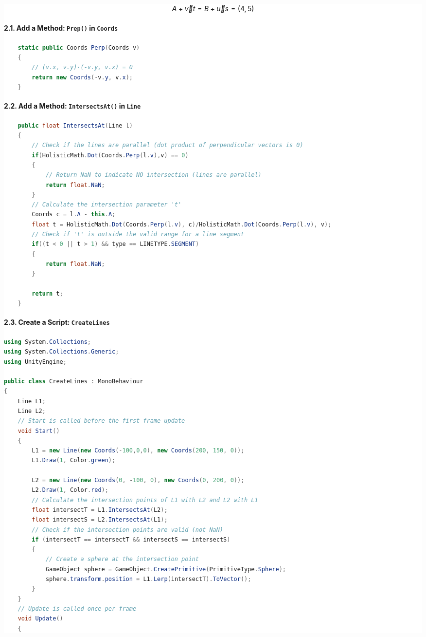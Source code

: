 $$A + \vec{v}t = B + \vec{u}s = (4,5)$$
#### 2.1. Add a Method: `Prep()` in `Coords`
```csharp
    static public Coords Perp(Coords v)
    {
        // (v.x, v.y)·(-v.y, v.x) = 0
        return new Coords(-v.y, v.x);
    }
```

#### 2.2. Add a Method: `IntersectsAt()` in `Line`
```csharp
    public float IntersectsAt(Line l)
    {
        // Check if the lines are parallel (dot product of perpendicular vectors is 0)
        if(HolisticMath.Dot(Coords.Perp(l.v),v) == 0) 
        {
            // Return NaN to indicate NO intersection (lines are parallel)
            return float.NaN; 
        }
        // Calculate the intersection parameter 't'
        Coords c = l.A - this.A;
        float t = HolisticMath.Dot(Coords.Perp(l.v), c)/HolisticMath.Dot(Coords.Perp(l.v), v);
        // Check if 't' is outside the valid range for a line segment
        if((t < 0 || t > 1) && type == LINETYPE.SEGMENT) 
        {
            return float.NaN;
        }

        return t;
    }
```
#### 2.3. Create a Script: `CreateLines`
```csharp
using System.Collections;
using System.Collections.Generic;
using UnityEngine;

public class CreateLines : MonoBehaviour
{
    Line L1;
    Line L2;
    // Start is called before the first frame update
    void Start()
    {
        L1 = new Line(new Coords(-100,0,0), new Coords(200, 150, 0));
        L1.Draw(1, Color.green);

        L2 = new Line(new Coords(0, -100, 0), new Coords(0, 200, 0));
        L2.Draw(1, Color.red);
        // Calculate the intersection points of L1 with L2 and L2 with L1
        float intersectT = L1.IntersectsAt(L2);
        float intersectS = L2.IntersectsAt(L1);
        // Check if the intersection points are valid (not NaN)
        if (intersectT == intersectT && intersectS == intersectS)
        {
            // Create a sphere at the intersection point
            GameObject sphere = GameObject.CreatePrimitive(PrimitiveType.Sphere);
            sphere.transform.position = L1.Lerp(intersectT).ToVector();
        }
    }
    // Update is called once per frame
    void Update()
    {     
```